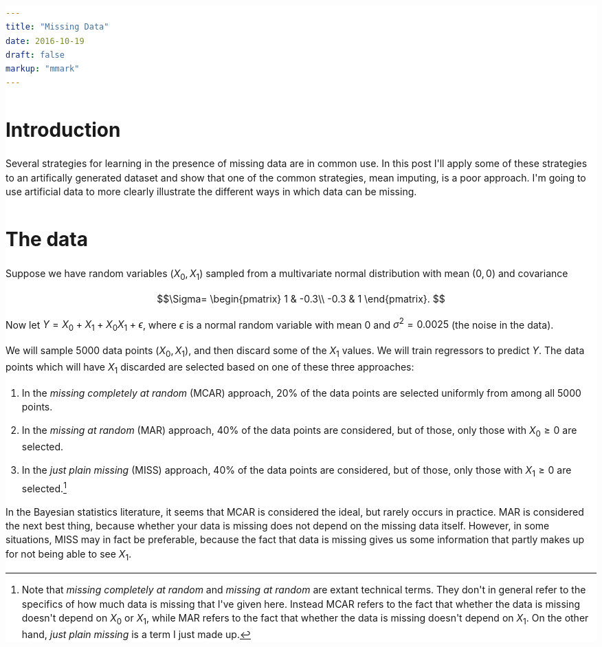 ```yaml
---
title: "Missing Data"
date: 2016-10-19
draft: false
markup: "mmark"
---
```


$$\newcommand{\P}{\mathbf P}$$
$$\newcommand{\E}{\mathbf E}$$

# Introduction

Several strategies for learning in the presence of missing data are in common
use. In this post I'll apply some of these strategies to an artifically
generated dataset and show that one of the common strategies, mean imputing, is
a poor approach. I'm going to use artificial data to more clearly illustrate
the different ways in which data can be missing.

# The data

Suppose we have random variables $(X_0,X_1)$ sampled from a multivariate
normal distribution with mean $(0,0)$ and covariance

$$\Sigma=
\begin{pmatrix}
1 & -0.3\\
-0.3 & 1
\end{pmatrix}. $$

Now let $Y = X_0 + X_1 + X_0 X_1 + \epsilon$, where $\epsilon$ is a normal
random variable with mean $0$ and $\sigma^2=0.0025$ (the noise in the
data).

We will sample $5000$ data points $(X_0,X_1)$, and then discard some of the
$X_1$ values. We will train regressors to predict $Y$. The data points
which will have $X_1$ discarded are selected based on one of these three
approaches:

1. In the *missing completely at random* (MCAR) approach, 20% of the data
points are selected uniformly from among all $5000$ points.

2. In the *missing at random* (MAR) approach, 40% of the data points are
considered, but of those, only those with $X_0 \ge 0$ are selected.

3. In the *just plain missing* (MISS) approach, 40% of the data
points are considered, but of those, only those with $X_1 \ge 0$ are
selected.[^miss]

[^miss]: Note that *missing completely at random* and *missing at random* are extant technical terms. They don't in general refer to the specifics of how much data is missing that I've given here. Instead MCAR refers to the fact that whether the data is missing doesn't depend on $X_0$ or $X_1$, while MAR refers to the fact that whether the data is missing doesn't depend on $X_1$. On the other hand, *just plain missing* is a term I just made up.

In the Bayesian statistics literature, it seems that MCAR is considered the
ideal, but rarely occurs in practice. MAR is considered the next best thing,
because whether your data is missing does not depend on the missing data
itself. However, in some situations, MISS may in fact be preferable, because
the fact that data is missing gives us some information that partly makes up
for not being able to see $X_1$.
